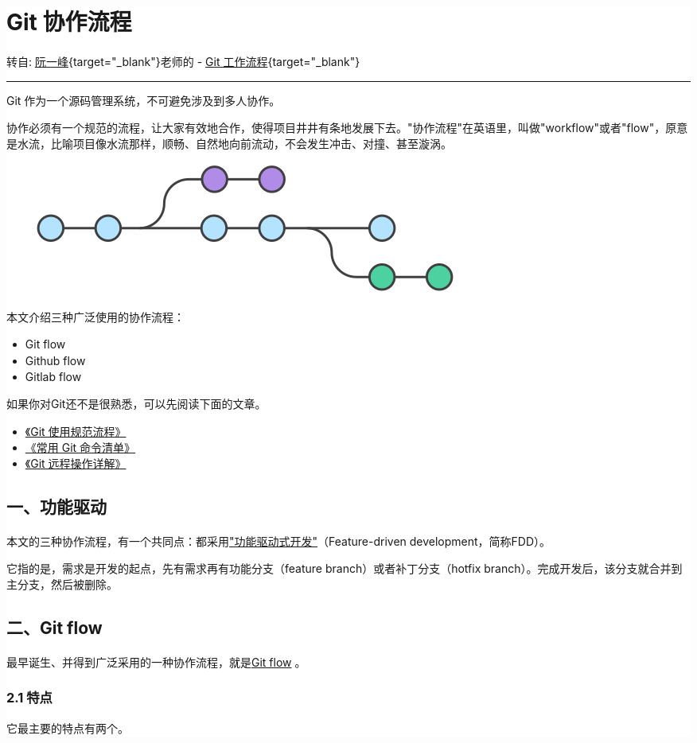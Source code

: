 # Git 协作流程

转自: [阮一峰](http://www.ruanyifeng.com/){target="_blank"}老师的 - [Git 工作流程](https://www.ruanyifeng.com/blog/2015/12/git-workflow.html){target="_blank"}

---------

Git 作为一个源码管理系统，不可避免涉及到多人协作。

协作必须有一个规范的流程，让大家有效地合作，使得项目井井有条地发展下去。"协作流程"在英语里，叫做"workflow"或者"flow"，原意是水流，比喻项目像水流那样，顺畅、自然地向前流动，不会发生冲击、对撞、甚至漩涡。

![123](/images/bg2015122301.png)

本文介绍三种广泛使用的协作流程：

- Git flow
- Github flow
- Gitlab flow

如果你对Git还不是很熟悉，可以先阅读下面的文章。

- [《Git 使用规范流程》](./git-use-process.md)
- [《常用 Git 命令清单》](./git-cheat-sheet.md)
- [《Git 远程操作详解》](./git-remote.md)

## 一、功能驱动

本文的三种协作流程，有一个共同点：都采用["功能驱动式开发"](https://en.wikipedia.org/wiki/Feature-driven_development)（Feature-driven development，简称FDD）。

它指的是，需求是开发的起点，先有需求再有功能分支（feature branch）或者补丁分支（hotfix branch）。完成开发后，该分支就合并到主分支，然后被删除。

## 二、Git flow

最早诞生、并得到广泛采用的一种协作流程，就是[Git flow](http://nvie.com/posts/a-successful-git-branching-model/) 。

### 2.1 特点

它最主要的特点有两个。
